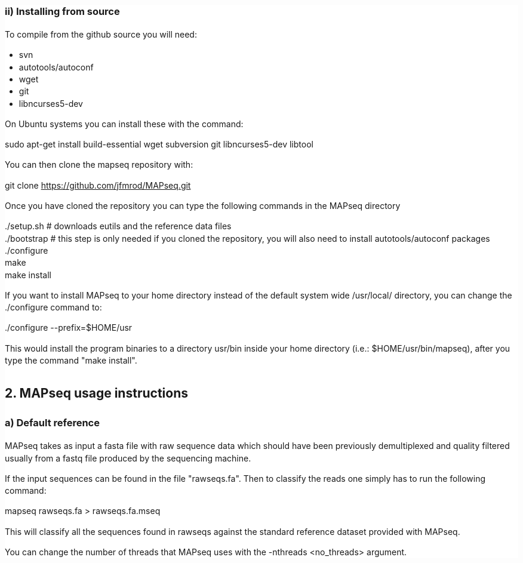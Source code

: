 
### ii) Installing from source

To compile from the github source you will need:
- svn
- autotools/autoconf
- wget
- git
- libncurses5-dev

On Ubuntu systems you can install these with the command:

sudo apt-get install build-essential wget subversion git libncurses5-dev libtool


You can then clone the mapseq repository with:

git clone https://github.com/jfmrod/MAPseq.git


Once you have cloned the repository you can type the following commands in the MAPseq directory


./setup.sh      # downloads eutils and the reference data files  
./bootstrap     # this step is only needed if you cloned the repository, you will also need to install autotools/autoconf packages  
./configure  
make  
make install  


If you want to install MAPseq to your home directory instead of the default system wide /usr/local/ directory,
you can change the ./configure command to:

./configure --prefix=$HOME/usr

This would install the program binaries to a directory usr/bin inside
your home directory (i.e.: $HOME/usr/bin/mapseq), after you type
the command "make install".


## 2. MAPseq usage instructions

### a) Default reference

MAPseq takes as input a fasta file with raw sequence data which should have been previously
demultiplexed and quality filtered usually from a fastq file produced by the sequencing machine.

If the input sequences can be found in the file "rawseqs.fa". Then to classify the reads
one simply has to run the following command:

mapseq rawseqs.fa > rawseqs.fa.mseq

This will classify all the sequences found in rawseqs against the standard reference dataset
provided with MAPseq.

You can change the number of threads that MAPseq uses with the -nthreads <no_threads> argument.
